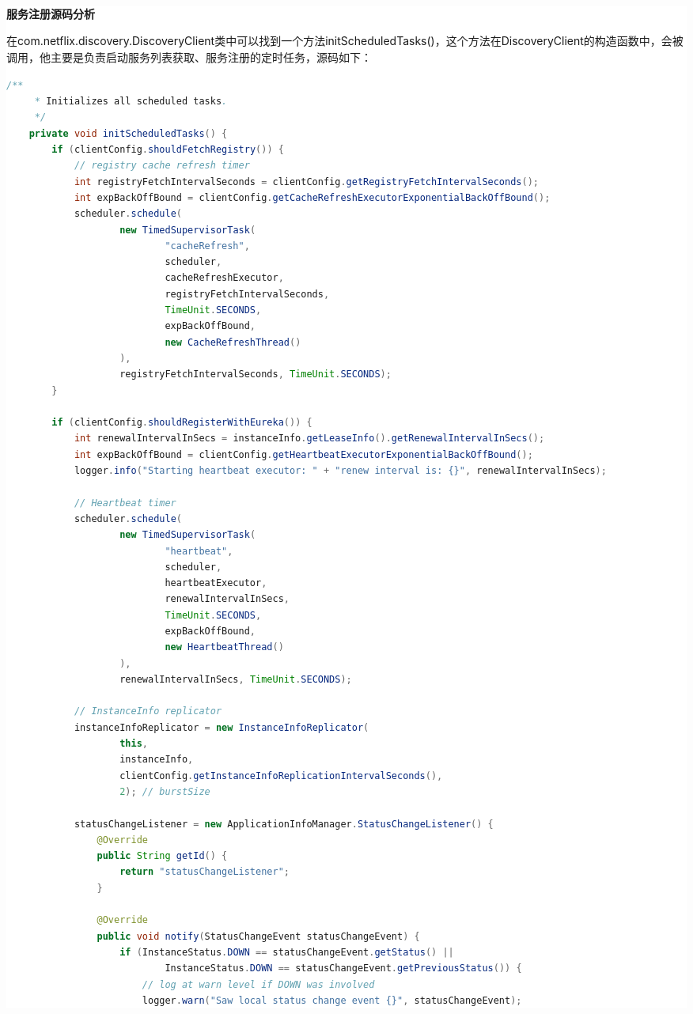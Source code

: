 **服务注册源码分析**

在com.netflix.discovery.DiscoveryClient类中可以找到一个方法initScheduledTasks()，这个方法在DiscoveryClient的构造函数中，会被调用，他主要是负责启动服务列表获取、服务注册的定时任务，源码如下：
```java
/**
     * Initializes all scheduled tasks.
     */
    private void initScheduledTasks() {
        if (clientConfig.shouldFetchRegistry()) {
            // registry cache refresh timer
            int registryFetchIntervalSeconds = clientConfig.getRegistryFetchIntervalSeconds();
            int expBackOffBound = clientConfig.getCacheRefreshExecutorExponentialBackOffBound();
            scheduler.schedule(
                    new TimedSupervisorTask(
                            "cacheRefresh",
                            scheduler,
                            cacheRefreshExecutor,
                            registryFetchIntervalSeconds,
                            TimeUnit.SECONDS,
                            expBackOffBound,
                            new CacheRefreshThread()
                    ),
                    registryFetchIntervalSeconds, TimeUnit.SECONDS);
        }

        if (clientConfig.shouldRegisterWithEureka()) {
            int renewalIntervalInSecs = instanceInfo.getLeaseInfo().getRenewalIntervalInSecs();
            int expBackOffBound = clientConfig.getHeartbeatExecutorExponentialBackOffBound();
            logger.info("Starting heartbeat executor: " + "renew interval is: {}", renewalIntervalInSecs);

            // Heartbeat timer
            scheduler.schedule(
                    new TimedSupervisorTask(
                            "heartbeat",
                            scheduler,
                            heartbeatExecutor,
                            renewalIntervalInSecs,
                            TimeUnit.SECONDS,
                            expBackOffBound,
                            new HeartbeatThread()
                    ),
                    renewalIntervalInSecs, TimeUnit.SECONDS);

            // InstanceInfo replicator
            instanceInfoReplicator = new InstanceInfoReplicator(
                    this,
                    instanceInfo,
                    clientConfig.getInstanceInfoReplicationIntervalSeconds(),
                    2); // burstSize

            statusChangeListener = new ApplicationInfoManager.StatusChangeListener() {
                @Override
                public String getId() {
                    return "statusChangeListener";
                }

                @Override
                public void notify(StatusChangeEvent statusChangeEvent) {
                    if (InstanceStatus.DOWN == statusChangeEvent.getStatus() ||
                            InstanceStatus.DOWN == statusChangeEvent.getPreviousStatus()) {
                        // log at warn level if DOWN was involved
                        logger.warn("Saw local status change event {}", statusChangeEvent);
```